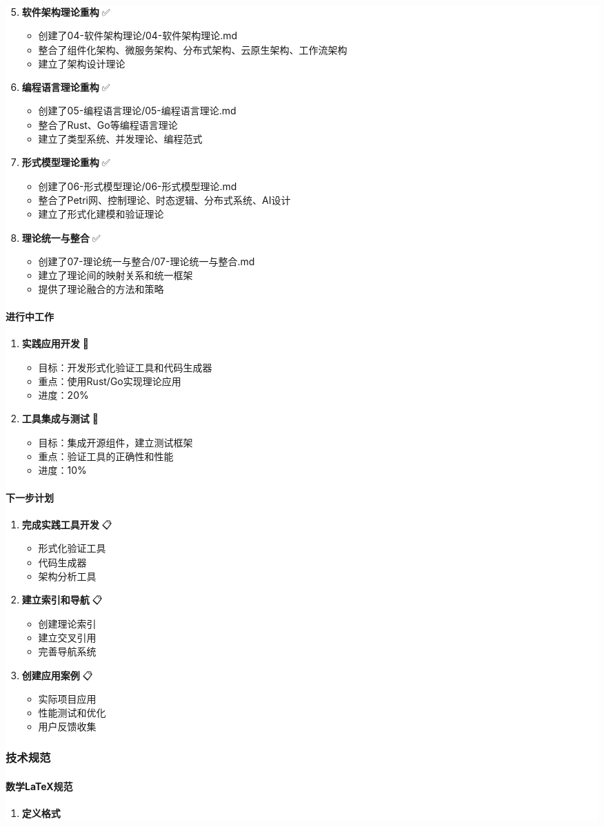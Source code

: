 5. **软件架构理论重构** ✅
   - 创建了04-软件架构理论/04-软件架构理论.md
   - 整合了组件化架构、微服务架构、分布式架构、云原生架构、工作流架构
   - 建立了架构设计理论

6. **编程语言理论重构** ✅
   - 创建了05-编程语言理论/05-编程语言理论.md
   - 整合了Rust、Go等编程语言理论
   - 建立了类型系统、并发理论、编程范式

7. **形式模型理论重构** ✅
   - 创建了06-形式模型理论/06-形式模型理论.md
   - 整合了Petri网、控制理论、时态逻辑、分布式系统、AI设计
   - 建立了形式化建模和验证理论

8. **理论统一与整合** ✅
   - 创建了07-理论统一与整合/07-理论统一与整合.md
   - 建立了理论间的映射关系和统一框架
   - 提供了理论融合的方法和策略

#### 进行中工作

1. **实践应用开发** 🔄
   - 目标：开发形式化验证工具和代码生成器
   - 重点：使用Rust/Go实现理论应用
   - 进度：20%

2. **工具集成与测试** 🔄
   - 目标：集成开源组件，建立测试框架
   - 重点：验证工具的正确性和性能
   - 进度：10%

#### 下一步计划

1. **完成实践工具开发** 📋
   - 形式化验证工具
   - 代码生成器
   - 架构分析工具

2. **建立索引和导航** 📋
   - 创建理论索引
   - 建立交叉引用
   - 完善导航系统

3. **创建应用案例** 📋
   - 实际项目应用
   - 性能测试和优化
   - 用户反馈收集

### 技术规范

#### 数学LaTeX规范

1. **定义格式**
